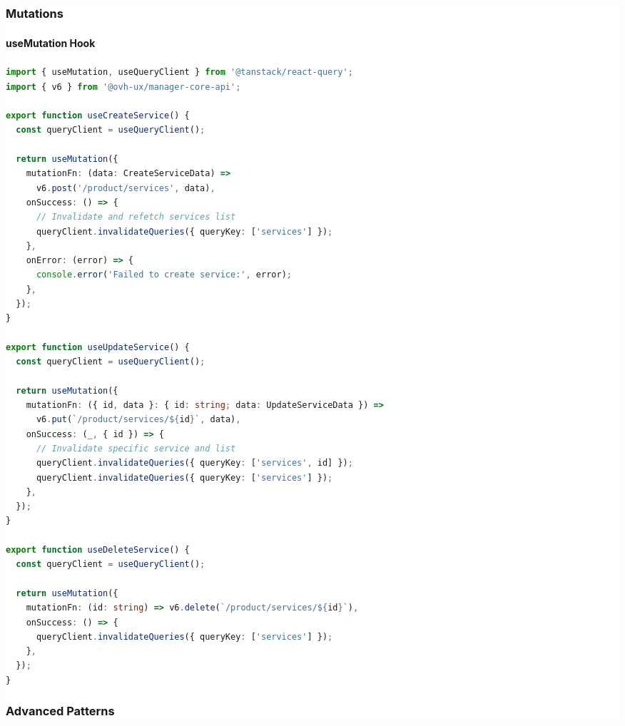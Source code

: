 ### Mutations

#### useMutation Hook

```typescript
import { useMutation, useQueryClient } from '@tanstack/react-query';
import { v6 } from '@ovh-ux/manager-core-api';

export function useCreateService() {
  const queryClient = useQueryClient();
  
  return useMutation({
    mutationFn: (data: CreateServiceData) => 
      v6.post('/product/services', data),
    onSuccess: () => {
      // Invalidate and refetch services list
      queryClient.invalidateQueries({ queryKey: ['services'] });
    },
    onError: (error) => {
      console.error('Failed to create service:', error);
    },
  });
}

export function useUpdateService() {
  const queryClient = useQueryClient();
  
  return useMutation({
    mutationFn: ({ id, data }: { id: string; data: UpdateServiceData }) =>
      v6.put(`/product/services/${id}`, data),
    onSuccess: (_, { id }) => {
      // Invalidate specific service and list
      queryClient.invalidateQueries({ queryKey: ['services', id] });
      queryClient.invalidateQueries({ queryKey: ['services'] });
    },
  });
}

export function useDeleteService() {
  const queryClient = useQueryClient();
  
  return useMutation({
    mutationFn: (id: string) => v6.delete(`/product/services/${id}`),
    onSuccess: () => {
      queryClient.invalidateQueries({ queryKey: ['services'] });
    },
  });
}
```

### Advanced Patterns
